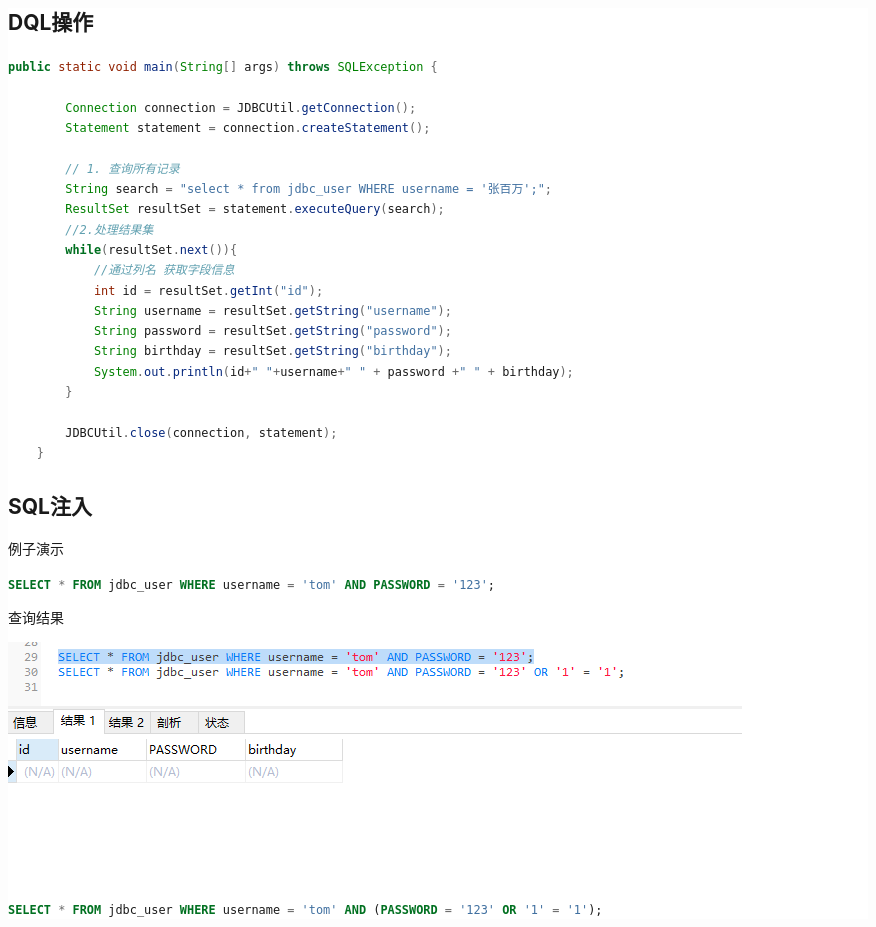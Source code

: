 ## DQL操作

```java
public static void main(String[] args) throws SQLException {

        Connection connection = JDBCUtil.getConnection();
        Statement statement = connection.createStatement();

        // 1. 查询所有记录
        String search = "select * from jdbc_user WHERE username = '张百万';";
        ResultSet resultSet = statement.executeQuery(search);
        //2.处理结果集
        while(resultSet.next()){
            //通过列名 获取字段信息
            int id = resultSet.getInt("id");
            String username = resultSet.getString("username");
            String password = resultSet.getString("password");
            String birthday = resultSet.getString("birthday");
            System.out.println(id+" "+username+" " + password +" " + birthday);
        }

        JDBCUtil.close(connection, statement);
    }
```

## SQL注入

例子演示

```sql
SELECT * FROM jdbc_user WHERE username = 'tom' AND PASSWORD = '123';
```

查询结果

![正常查询](./images/sql注入正常查询.png)

```sql
SELECT * FROM jdbc_user WHERE username = 'tom' AND (PASSWORD = '123' OR '1' = '1');
```
